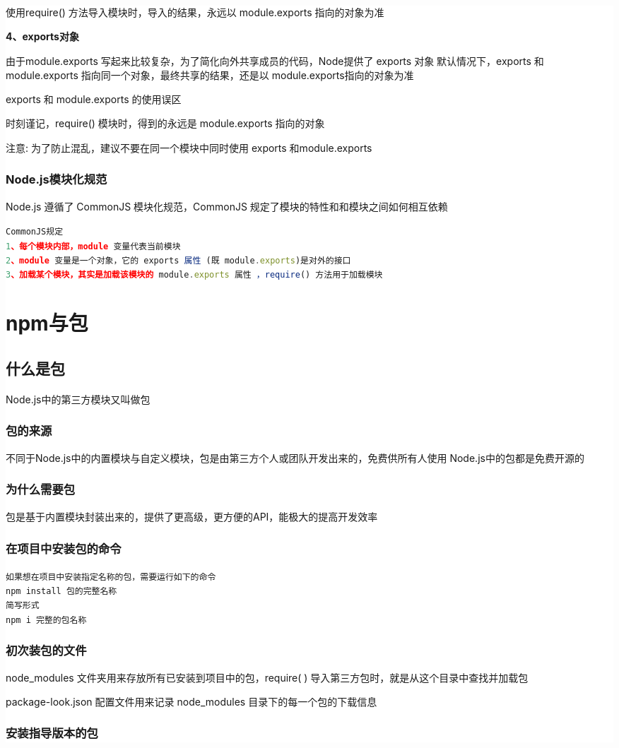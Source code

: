 使用require() 方法导入模块时，导入的结果，永远以 module.exports 指向的对象为准

**4、exports对象**

由于module.exports 写起来比较复杂，为了简化向外共享成员的代码，Node提供了 exports 对象 默认情况下，exports 和 module.exports 指向同一个对象，最终共享的结果，还是以 module.exports指向的对象为准

exports 和 module.exports 的使用误区

时刻谨记，require() 模块时，得到的永远是 module.exports 指向的对象

注意: 为了防止混乱，建议不要在同一个模块中同时使用 exports 和module.exports

### Node.js模块化规范

Node.js 遵循了 CommonJS 模块化规范，CommonJS 规定了模块的特性和和模块之间如何相互依赖

```JavaScript
CommonJS规定
1、每个模块内部，module 变量代表当前模块
2、module 变量是一个对象，它的 exports 属性 (既 module.exports)是对外的接口
3、加载某个模块，其实是加载该模块的 module.exports 属性 ，require() 方法用于加载模块
```

# npm与包

## 什么是包

Node.js中的第三方模块又叫做包

### 包的来源

不同于Node.js中的内置模块与自定义模块，包是由第三方个人或团队开发出来的，免费供所有人使用 	Node.js中的包都是免费开源的

### 为什么需要包

包是基于内置模块封装出来的，提供了更高级，更方便的API，能极大的提高开发效率

### 在项目中安装包的命令

```JavaScript
如果想在项目中安装指定名称的包，需要运行如下的命令
npm install 包的完整名称
简写形式
npm i 完整的包名称
```

### 初次装包的文件

node_modules 文件夹用来存放所有已安装到项目中的包，require( ) 导入第三方包时，就是从这个目录中查找并加载包

package-look.json 配置文件用来记录 node_modules 目录下的每一个包的下载信息

### 安装指导版本的包
